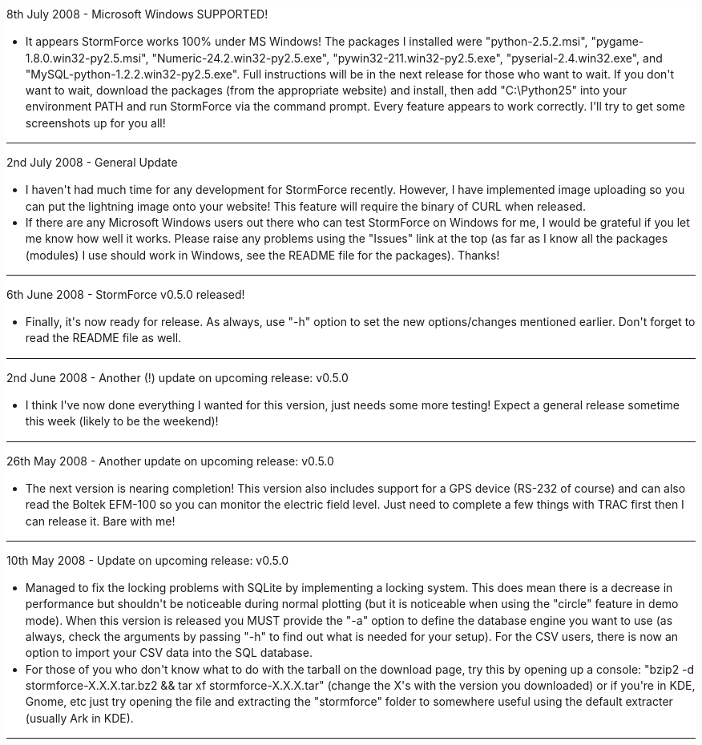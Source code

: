 
8th July 2008 - Microsoft Windows SUPPORTED!
  * It appears StormForce works 100% under MS Windows!  The packages I installed were "python-2.5.2.msi", "pygame-1.8.0.win32-py2.5.msi", "Numeric-24.2.win32-py2.5.exe", "pywin32-211.win32-py2.5.exe", "pyserial-2.4.win32.exe", and "MySQL-python-1.2.2.win32-py2.5.exe".  Full instructions will be in the next release for those who want to wait.  If you don't want to wait, download the packages (from the appropriate website) and install, then add "C:\Python25" into your environment PATH and run StormForce via the command prompt.  Every feature appears to work correctly.  I'll try to get some screenshots up for you all!

---

2nd July 2008 - General Update
  * I haven't had much time for any development for StormForce recently.  However, I have implemented image uploading so you can put the lightning image onto your website!  This feature will require the binary of CURL when released.
  * If there are any Microsoft Windows users out there who can test StormForce on Windows for me, I would be grateful if you let me know how well it works.  Please raise any problems using the "Issues" link at the top (as far as I know all the packages (modules) I use should work in Windows, see the README file for the packages).  Thanks!

---

6th June 2008 - StormForce v0.5.0 released!
  * Finally, it's now ready for release.  As always, use "-h" option to set the new options/changes mentioned earlier.  Don't forget to read the README file as well.

---

2nd June 2008 - Another (!) update on upcoming release: v0.5.0
  * I think I've now done everything I wanted for this version, just needs some more testing!  Expect a general release sometime this week (likely to be the weekend)!

---

26th May 2008 - Another update on upcoming release: v0.5.0
  * The next version is nearing completion!  This version also includes support for a GPS device (RS-232 of course) and can also read the Boltek EFM-100 so you can monitor the electric field level.  Just need to complete a few things with TRAC first then I can release it.  Bare with me!

---

10th May 2008 - Update on upcoming release: v0.5.0
  * Managed to fix the locking problems with SQLite by implementing a locking system.  This does mean there is a decrease in performance but shouldn't be noticeable during normal plotting (but it is noticeable when using the "circle" feature in demo mode).  When this version is released you MUST provide the "-a" option to define the database engine you want to use (as always, check the arguments by passing "-h" to find out what is needed for your setup).  For the CSV users, there is now an option to import your CSV data into the SQL database.
  * For those of you who don't know what to do with the tarball on the download page, try this by opening up a console: "bzip2 -d stormforce-X.X.X.tar.bz2 && tar xf stormforce-X.X.X.tar" (change the X's with the version you downloaded) or if you're in KDE, Gnome, etc just try opening the file and extracting the "stormforce" folder to somewhere useful using the default extracter (usually Ark in KDE).

---